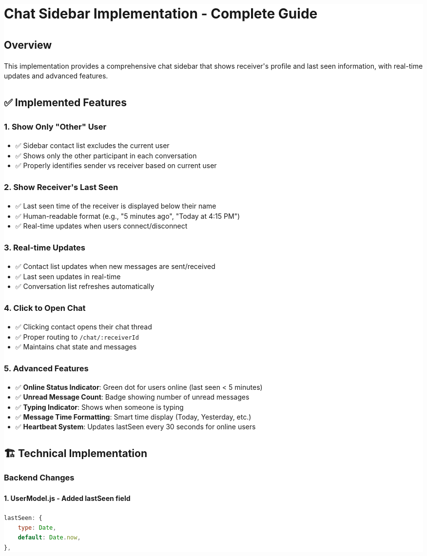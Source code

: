 # Chat Sidebar Implementation - Complete Guide

## Overview
This implementation provides a comprehensive chat sidebar that shows receiver's profile and last seen information, with real-time updates and advanced features.

## ✅ Implemented Features

### 1. **Show Only "Other" User**
- ✅ Sidebar contact list excludes the current user
- ✅ Shows only the other participant in each conversation
- ✅ Properly identifies sender vs receiver based on current user

### 2. **Show Receiver's Last Seen**
- ✅ Last seen time of the receiver is displayed below their name
- ✅ Human-readable format (e.g., "5 minutes ago", "Today at 4:15 PM")
- ✅ Real-time updates when users connect/disconnect

### 3. **Real-time Updates**
- ✅ Contact list updates when new messages are sent/received
- ✅ Last seen updates in real-time
- ✅ Conversation list refreshes automatically

### 4. **Click to Open Chat**
- ✅ Clicking contact opens their chat thread
- ✅ Proper routing to `/chat/:receiverId`
- ✅ Maintains chat state and messages

### 5. **Advanced Features**
- ✅ **Online Status Indicator**: Green dot for users online (last seen < 5 minutes)
- ✅ **Unread Message Count**: Badge showing number of unread messages
- ✅ **Typing Indicator**: Shows when someone is typing
- ✅ **Message Time Formatting**: Smart time display (Today, Yesterday, etc.)
- ✅ **Heartbeat System**: Updates lastSeen every 30 seconds for online users

## 🏗️ Technical Implementation

### Backend Changes

#### 1. **UserModel.js** - Added lastSeen field
```javascript
lastSeen: {
    type: Date,
    default: Date.now,
},
```
